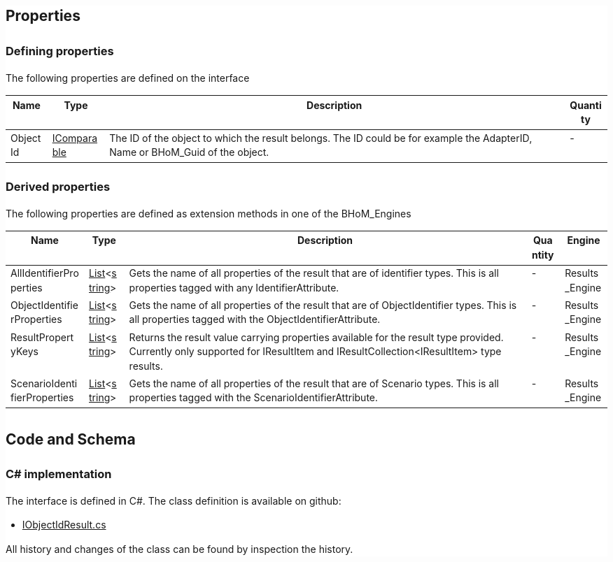 
## Properties



### Defining properties

The following properties are defined on the interface

| Name             | Type             | Description      | Quantity         |
|------------------|------------------|------------------|------------------|
| ObjectId | [IComparable](https://learn.microsoft.com/en-us/dotnet/api/System.IComparable?view=netstandard-2.0) | The ID of the object to which the result belongs. The ID could be for example the AdapterID, Name or BHoM_Guid of the object. | - |


### Derived properties

The following properties are defined as extension methods in one of the BHoM_Engines

| Name             | Type             | Description      | Quantity         | Engine           |
|------------------|------------------|------------------|------------------|------------------|
| AllIdentifierProperties | [List](https://learn.microsoft.com/en-us/dotnet/api/System.Collections.Generic.List-1?view=netstandard-2.0)&lt;[string](https://learn.microsoft.com/en-us/dotnet/api/System.String?view=netstandard-2.0)&gt; | Gets the name of all properties of the result that are of identifier types. This is all properties tagged with any IdentifierAttribute. | - | Results_Engine |
| ObjectIdentifierProperties | [List](https://learn.microsoft.com/en-us/dotnet/api/System.Collections.Generic.List-1?view=netstandard-2.0)&lt;[string](https://learn.microsoft.com/en-us/dotnet/api/System.String?view=netstandard-2.0)&gt; | Gets the name of all properties of the result that are of ObjectIdentifier types. This is all properties tagged with the ObjectIdentifierAttribute. | - | Results_Engine |
| ResultPropertyKeys | [List](https://learn.microsoft.com/en-us/dotnet/api/System.Collections.Generic.List-1?view=netstandard-2.0)&lt;[string](https://learn.microsoft.com/en-us/dotnet/api/System.String?view=netstandard-2.0)&gt; | Returns the result value carrying properties available for the result type provided. Currently only supported for IResultItem and IResultCollection&lt;IResultItem&gt; type results. | - | Results_Engine |
| ScenarioIdentifierProperties | [List](https://learn.microsoft.com/en-us/dotnet/api/System.Collections.Generic.List-1?view=netstandard-2.0)&lt;[string](https://learn.microsoft.com/en-us/dotnet/api/System.String?view=netstandard-2.0)&gt; | Gets the name of all properties of the result that are of Scenario types. This is all properties tagged with the ScenarioIdentifierAttribute. | - | Results_Engine |


## Code and Schema

### C# implementation

The interface is defined in C#. The class definition is available on github:

- [IObjectIdResult.cs](https://github.com/BHoM/BHoM/blob/develop/Analytical_oM/Results\IObjectIdResult.cs)

All history and changes of the class can be found by inspection the history.
